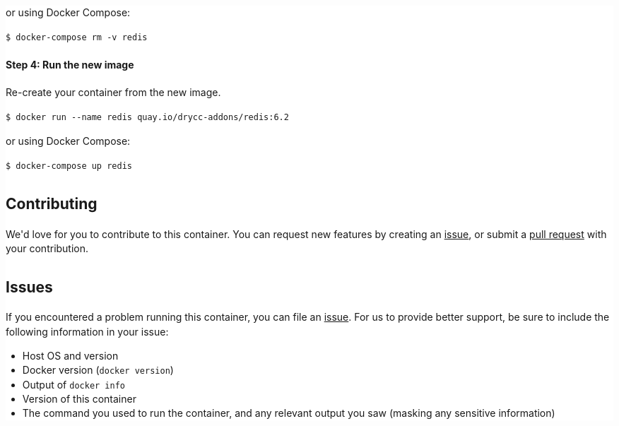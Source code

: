 or using Docker Compose:

```console
$ docker-compose rm -v redis
```

#### Step 4: Run the new image

Re-create your container from the new image.

```console
$ docker run --name redis quay.io/drycc-addons/redis:6.2
```

or using Docker Compose:

```console
$ docker-compose up redis
```

## Contributing

We'd love for you to contribute to this container. You can request new features by creating an [issue](https://github.com/drycc/drycc-docker-redis/issues), or submit a [pull request](https://github.com/drycc/drycc-docker-redis/pulls) with your contribution.

## Issues

If you encountered a problem running this container, you can file an [issue](https://github.com/drycc-addons/drycc-docker-redis/issues/new). For us to provide better support, be sure to include the following information in your issue:

- Host OS and version
- Docker version (`docker version`)
- Output of `docker info`
- Version of this container
- The command you used to run the container, and any relevant output you saw (masking any sensitive information)

